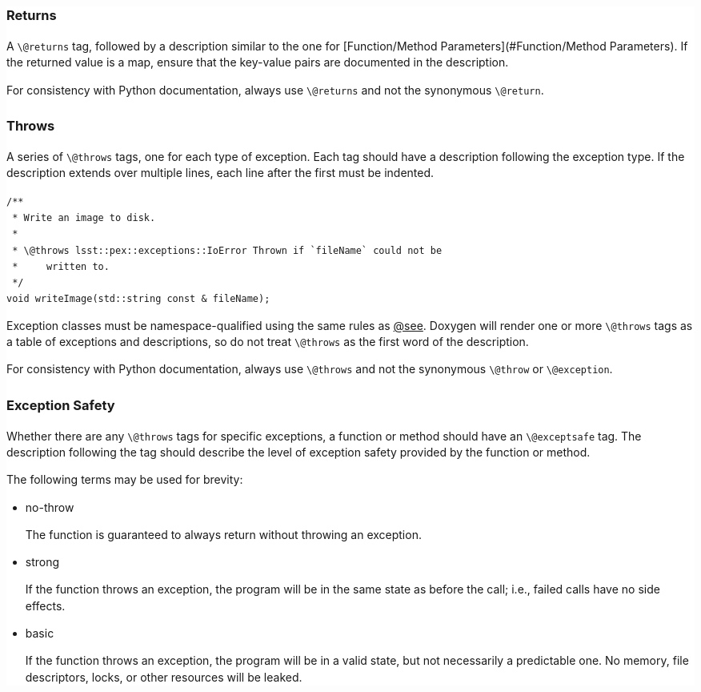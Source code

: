 

### Returns

A `\@returns` tag, followed by a description similar to the one for [Function/Method Parameters](#Function/Method Parameters). If the returned value is a map, ensure that the key-value pairs are documented in the description.

For consistency with Python documentation, always use `\@returns` and not the synonymous `\@return`.



### Throws

A series of `\@throws` tags, one for each type of exception. Each tag should have a description following the exception type. If the description extends over multiple lines, each line after the first must be indented.

```
/**
 * Write an image to disk.
 *
 * \@throws lsst::pex::exceptions::IoError Thrown if `fileName` could not be
 *     written to.
 */
void writeImage(std::string const & fileName);
```

Exception classes must be namespace-qualified using the same rules as [\@see](#See-Also). Doxygen will render one or more `\@throws` tags as a table of exceptions and descriptions, so do not treat `\@throws` as the first word of the description.

For consistency with Python documentation, always use `\@throws` and not the synonymous `\@throw` or `\@exception`.



### Exception Safety

Whether there are any `\@throws` tags for specific exceptions, a function or method should have an `\@exceptsafe` tag. The description following the tag should describe the level of exception safety provided by the function or method.

The following terms may be used for brevity:

- no-throw

  The function is guaranteed to always return without throwing an exception.

- strong

  If the function throws an exception, the program will be in the same state as before the call; i.e., failed calls have no side effects.

- basic

  If the function throws an exception, the program will be in a valid state, but not necessarily a predictable one. No memory, file descriptors, locks, or other resources will be leaked.
